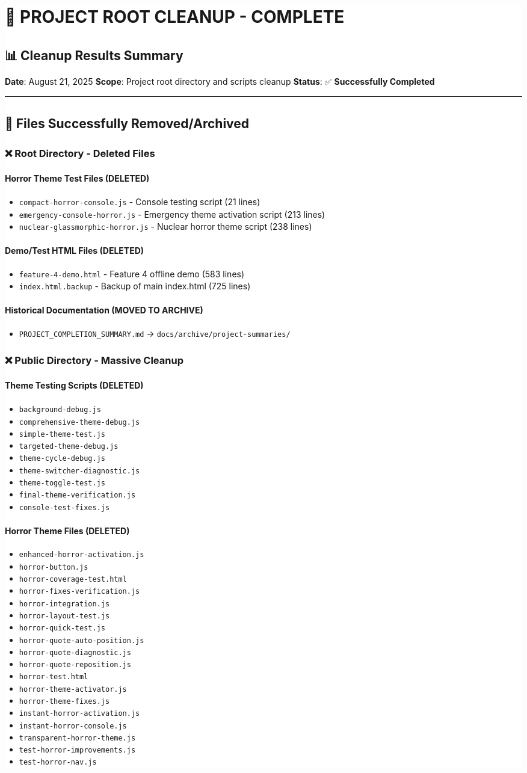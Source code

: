 # 🎉 **PROJECT ROOT CLEANUP - COMPLETE**

## 📊 **Cleanup Results Summary**

**Date**: August 21, 2025 **Scope**: Project root directory and scripts cleanup **Status**: ✅
**Successfully Completed**

---

## 🎯 **Files Successfully Removed/Archived**

### **❌ Root Directory - Deleted Files**

#### **Horror Theme Test Files** (DELETED)

- `compact-horror-console.js` - Console testing script (21 lines)
- `emergency-console-horror.js` - Emergency theme activation script (213 lines)
- `nuclear-glassmorphic-horror.js` - Nuclear horror theme script (238 lines)

#### **Demo/Test HTML Files** (DELETED)

- `feature-4-demo.html` - Feature 4 offline demo (583 lines)
- `index.html.backup` - Backup of main index.html (725 lines)

#### **Historical Documentation** (MOVED TO ARCHIVE)

- `PROJECT_COMPLETION_SUMMARY.md` → `docs/archive/project-summaries/`

### **❌ Public Directory - Massive Cleanup**

#### **Theme Testing Scripts** (DELETED)

- `background-debug.js`
- `comprehensive-theme-debug.js`
- `simple-theme-test.js`
- `targeted-theme-debug.js`
- `theme-cycle-debug.js`
- `theme-switcher-diagnostic.js`
- `theme-toggle-test.js`
- `final-theme-verification.js`
- `console-test-fixes.js`

#### **Horror Theme Files** (DELETED)

- `enhanced-horror-activation.js`
- `horror-button.js`
- `horror-coverage-test.html`
- `horror-fixes-verification.js`
- `horror-integration.js`
- `horror-layout-test.js`
- `horror-quick-test.js`
- `horror-quote-auto-position.js`
- `horror-quote-diagnostic.js`
- `horror-quote-reposition.js`
- `horror-test.html`
- `horror-theme-activator.js`
- `horror-theme-fixes.js`
- `instant-horror-activation.js`
- `instant-horror-console.js`
- `transparent-horror-theme.js`
- `test-horror-improvements.js`
- `test-horror-nav.js`
